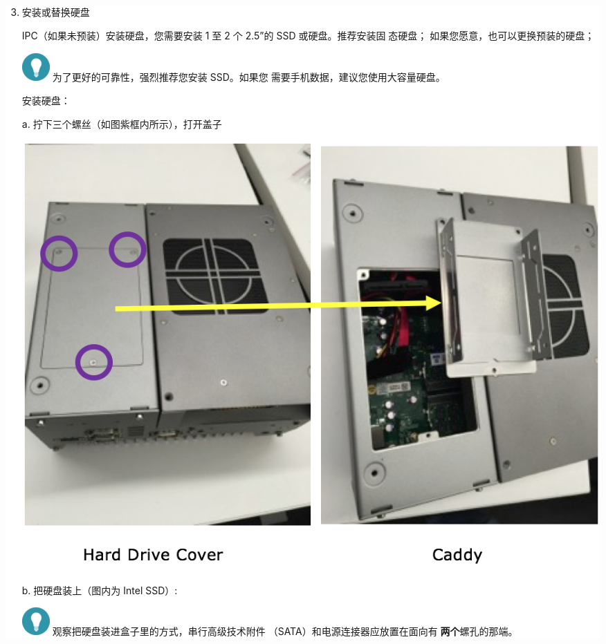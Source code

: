 3. 安装或替换硬盘

   IPC（如果未预装）安装硬盘，您需要安装 1 至 2 个 2.5”的 SSD 或硬盘。推荐安装固
   态硬盘； 如果您愿意，也可以更换预装的硬盘；

   ![tip_icon](images/tip_icon.png) 为了更好的可靠性，强烈推荐您安装 SSD。如果您
   需要手机数据，建议您使用大容量硬盘。

   安装硬盘：

   a. 拧下三个螺丝（如图紫框内所示），打开盖子

   ![hard_drive_unscrew](images/hard_drive_unscrew.png)

   b. 把硬盘装上（图内为 Intel SSD）:

   ![tip_icon](images/tip_icon.png) 观察把硬盘装进盒子里的方式，串行高级技术附件
   （SATA）和电源连接器应放置在面向有 **两个**螺孔的那端。
